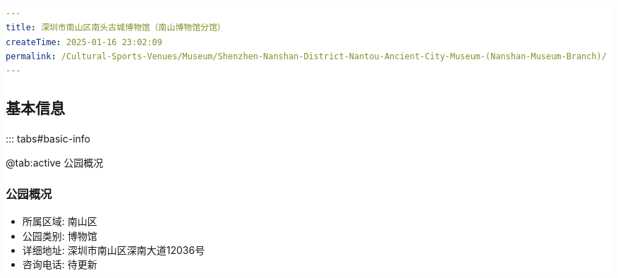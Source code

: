 ```yaml
---
title: 深圳市南山区南头古城博物馆（南山博物馆分馆）
createTime: 2025-01-16 23:02:09
permalink: /Cultural-Sports-Venues/Museum/Shenzhen-Nanshan-District-Nantou-Ancient-City-Museum-(Nanshan-Museum-Branch)/
---
```



<script setup>
import ImageSwiper from '/.vuepress/theme/components/ImageSwiper.vue'
// 轮播图数据
const swiperItems = [
    {
                link: 'https://www.sz.gov.cn/img/4/4098/4098861/11132704.png',
                title: '深圳市南山区南头古城博物馆（南山博物馆分馆）',
                description: '南头古城博物馆，属地志类专题博物馆。建筑面积近630平方米，位于南头古城外西南侧，紧邻深南大道。南头古城博物馆设有三个展厅展示深圳1700年的城市发展史，展出了300余件文物，叙述了从东晋咸和六年（公...',
                author: '深圳政府在线',
                date: '2025/01/16'
                },
  {
                link: 'https://www.sz.gov.cn/img/4/4098/4098861/11132704.png',
                title: '深圳市南山区南头古城博物馆（南山博物馆分馆）',
                description: '南头古城博物馆，属地志类专题博物馆。建筑面积近630平方米，位于南头古城外西南侧，紧邻深南大道。南头古城博物馆设有三个展厅展示深圳1700年的城市发展史，展出了300余件文物，叙述了从东晋咸和六年（公...',
                author: '深圳政府在线',
                date: '2025/01/16'
                }
]
// 配置项
const swiperConfig = {
  height: 500,
  showInfo: true
}
</script>

<ImageSwiper :items="swiperItems" :config="swiperConfig" />



## 基本信息

::: tabs#basic-info

@tab:active 公园概况
### 公园概况
- 所属区域: 南山区
- 公园类别: 博物馆
- 详细地址: 深圳市南山区深南大道12036号
- 咨询电话: 待更新
